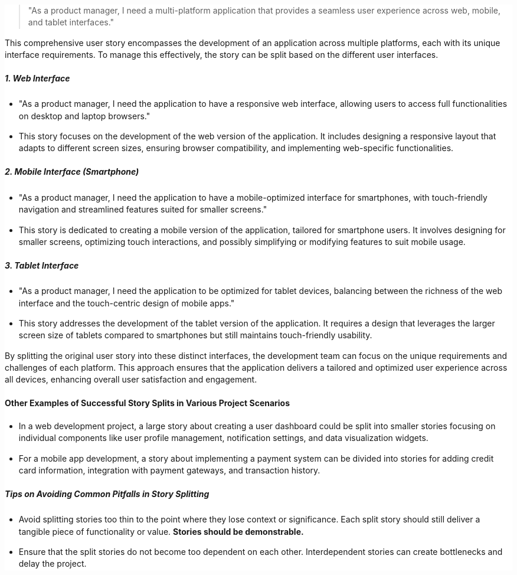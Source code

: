 >"As a product manager, I need a multi-platform application that provides a seamless user experience across web, mobile, and tablet interfaces."

This comprehensive user story encompasses the development of an application across multiple platforms, each with its unique interface requirements. To manage this effectively, the story can be split based on the different user interfaces.

##### 1. Web Interface

- "As a product manager, I need the application to have a responsive web interface, allowing users to access full functionalities on desktop and laptop browsers."

- This story focuses on the development of the web version of the application. It includes designing a responsive layout that adapts to different screen sizes, ensuring browser compatibility, and implementing web-specific functionalities.

##### 2. Mobile Interface (Smartphone)

- "As a product manager, I need the application to have a mobile-optimized interface for smartphones, with touch-friendly navigation and streamlined features suited for smaller screens."

- This story is dedicated to creating a mobile version of the application, tailored for smartphone users. It involves designing for smaller screens, optimizing touch interactions, and possibly simplifying or modifying features to suit mobile usage.

##### 3. Tablet Interface

- "As a product manager, I need the application to be optimized for tablet devices, balancing between the richness of the web interface and the touch-centric design of mobile apps."

- This story addresses the development of the tablet version of the application. It requires a design that leverages the larger screen size of tablets compared to smartphones but still maintains touch-friendly usability.

By splitting the original user story into these distinct interfaces, the development team can focus on the unique requirements and challenges of each platform. This approach ensures that the application delivers a tailored and optimized user experience across all devices, enhancing overall user satisfaction and engagement.

#### Other Examples of Successful Story Splits in Various Project Scenarios

- In a web development project, a large story about creating a user dashboard could be split into smaller stories focusing on individual components like user profile management, notification settings, and data visualization widgets.

- For a mobile app development, a story about implementing a payment system can be divided into stories for adding credit card information, integration with payment gateways, and transaction history.

##### Tips on Avoiding Common Pitfalls in Story Splitting

- Avoid splitting stories too thin to the point where they lose context or significance. Each split story should still deliver a tangible piece of functionality or value. **Stories should be demonstrable.**

- Ensure that the split stories do not become too dependent on each other. Interdependent stories can create bottlenecks and delay the project.
